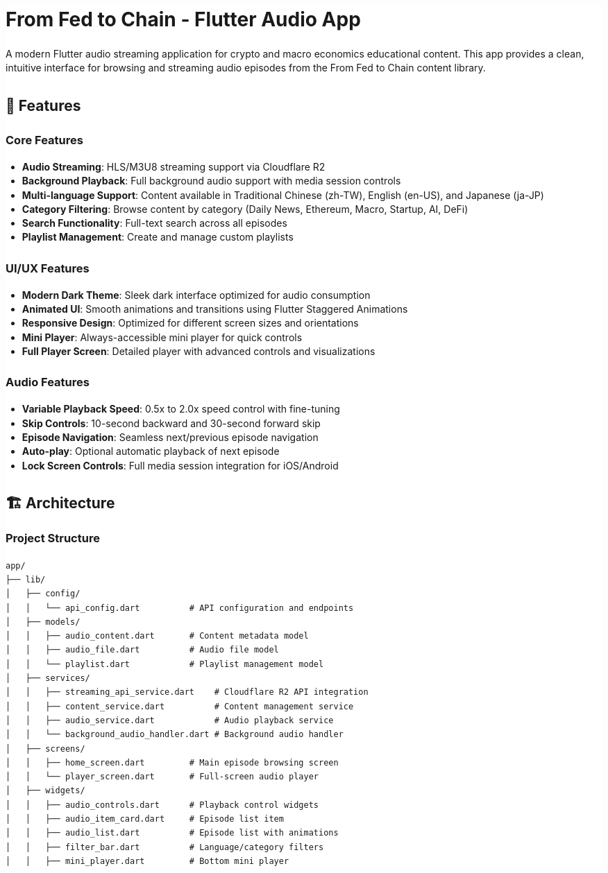 # From Fed to Chain - Flutter Audio App

A modern Flutter audio streaming application for crypto and macro economics educational content. This app provides a clean, intuitive interface for browsing and streaming audio episodes from the From Fed to Chain content library.

## 🎯 Features

### Core Features

- **Audio Streaming**: HLS/M3U8 streaming support via Cloudflare R2
- **Background Playback**: Full background audio support with media session controls
- **Multi-language Support**: Content available in Traditional Chinese (zh-TW), English (en-US), and Japanese (ja-JP)
- **Category Filtering**: Browse content by category (Daily News, Ethereum, Macro, Startup, AI, DeFi)
- **Search Functionality**: Full-text search across all episodes
- **Playlist Management**: Create and manage custom playlists

### UI/UX Features

- **Modern Dark Theme**: Sleek dark interface optimized for audio consumption
- **Animated UI**: Smooth animations and transitions using Flutter Staggered Animations
- **Responsive Design**: Optimized for different screen sizes and orientations
- **Mini Player**: Always-accessible mini player for quick controls
- **Full Player Screen**: Detailed player with advanced controls and visualizations

### Audio Features

- **Variable Playback Speed**: 0.5x to 2.0x speed control with fine-tuning
- **Skip Controls**: 10-second backward and 30-second forward skip
- **Episode Navigation**: Seamless next/previous episode navigation
- **Auto-play**: Optional automatic playback of next episode
- **Lock Screen Controls**: Full media session integration for iOS/Android

## 🏗️ Architecture

### Project Structure

```
app/
├── lib/
│   ├── config/
│   │   └── api_config.dart          # API configuration and endpoints
│   ├── models/
│   │   ├── audio_content.dart       # Content metadata model
│   │   ├── audio_file.dart          # Audio file model
│   │   └── playlist.dart            # Playlist management model
│   ├── services/
│   │   ├── streaming_api_service.dart    # Cloudflare R2 API integration
│   │   ├── content_service.dart          # Content management service
│   │   ├── audio_service.dart            # Audio playback service
│   │   └── background_audio_handler.dart # Background audio handler
│   ├── screens/
│   │   ├── home_screen.dart         # Main episode browsing screen
│   │   └── player_screen.dart       # Full-screen audio player
│   ├── widgets/
│   │   ├── audio_controls.dart      # Playback control widgets
│   │   ├── audio_item_card.dart     # Episode list item
│   │   ├── audio_list.dart          # Episode list with animations
│   │   ├── filter_bar.dart          # Language/category filters
│   │   ├── mini_player.dart         # Bottom mini player
```